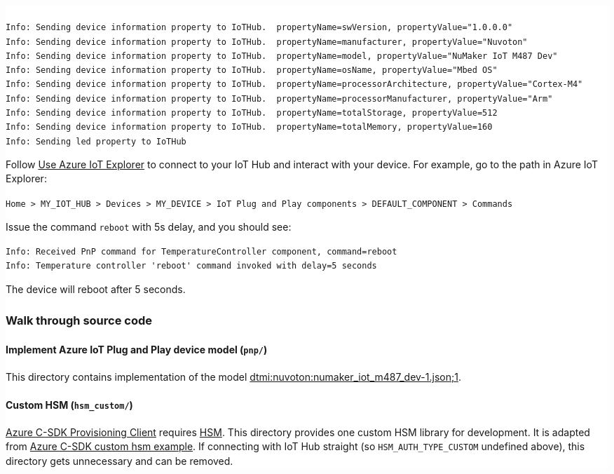 ```

Info: Sending device information property to IoTHub.  propertyName=swVersion, propertyValue="1.0.0.0"
Info: Sending device information property to IoTHub.  propertyName=manufacturer, propertyValue="Nuvoton"
Info: Sending device information property to IoTHub.  propertyName=model, propertyValue="NuMaker IoT M487 Dev"
Info: Sending device information property to IoTHub.  propertyName=osName, propertyValue="Mbed OS"
Info: Sending device information property to IoTHub.  propertyName=processorArchitecture, propertyValue="Cortex-M4"
Info: Sending device information property to IoTHub.  propertyName=processorManufacturer, propertyValue="Arm"
Info: Sending device information property to IoTHub.  propertyName=totalStorage, propertyValue=512
Info: Sending device information property to IoTHub.  propertyName=totalMemory, propertyValue=160
Info: Sending led property to IoTHub
```

Follow [Use Azure IoT Explorer](https://docs.microsoft.com/en-us/azure/iot-pnp/howto-use-iot-explorer#use-azure-iot-explorer) to connect to your IoT Hub and interact with your device.
For example, go to the path in Azure IoT Explorer:

```
Home > MY_IOT_HUB > Devices > MY_DEVICE > IoT Plug and Play components > DEFAULT_COMPONENT > Commands
```

Issue the command `reboot` with 5s delay, and you should see:

```
Info: Received PnP command for TemperatureController component, command=reboot
Info: Temperature controller 'reboot' command invoked with delay=5 seconds
```

The device will reboot after 5 seconds.

### Walk through source code

#### Implement Azure IoT Plug and Play device model (`pnp/`)

This directory contains implementation of the model
[dtmi:nuvoton:numaker_iot_m487_dev-1.json;1](https://github.com/Azure/iot-plugandplay-models/blob/main/dtmi/nuvoton/numaker_iot_m487_dev-1.json).

#### Custom HSM (`hsm_custom/`)

[Azure C-SDK Provisioning Client](https://github.com/Azure/azure-iot-sdk-c/blob/master/provisioning_client/devdoc/using_provisioning_client.md) requires [HSM](https://docs.microsoft.com/en-us/azure/iot-dps/concepts-service#hardware-security-module).
This directory provides one custom HSM library for development.
It is adapted from [Azure C-SDK custom hsm example](https://github.com/Azure/azure-iot-sdk-c/tree/master/provisioning_client/samples/custom_hsm_example).
If connecting with IoT Hub straight (so `HSM_AUTH_TYPE_CUSTOM` undefined above), this directory gets unnecessary and can be removed.
